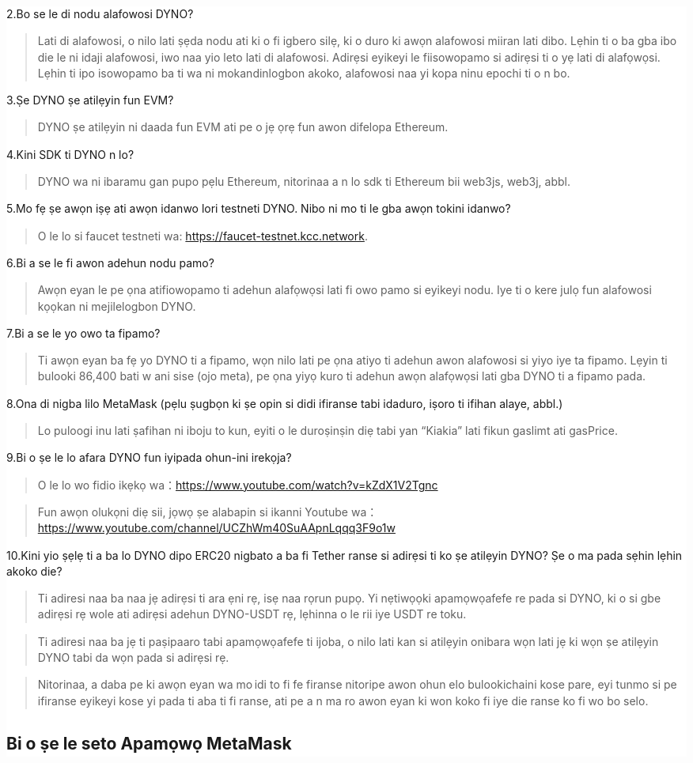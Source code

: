 2.Bo se le di nodu alafowosi DYNO?

>Lati di alafowosi, o nilo lati ṣẹda nodu ati ki o fi igbero silẹ, ki o duro ki awọn alafowosi miiran lati dibo. Lẹhin ti o ba gba ibo die le ni idaji alafowosi, iwo naa yio leto lati di alafowosi. Adirẹsi eyikeyi le fiisowopamo si adirẹsi ti o yẹ lati di alafọwọsi. Lẹhin ti ipo isowopamo ba ti wa ni mokandinlogbon akoko, alafowosi naa yi kopa ninu epochi ti o n bo.

3.Ṣe DYNO ṣe atilẹyin fun EVM?

>DYNO ṣe atilẹyin ni daada fun EVM ati pe o jẹ ọrẹ fun awon difelopa Ethereum.

4.Kini SDK ti DYNO n lo?

>DYNO wa ni ibaramu gan pupo pẹlu Ethereum, nitorinaa a n lo sdk ti Ethereum bii web3js, web3j, abbl.

5.Mo fẹ ṣe awọn iṣẹ ati awọn idanwo lori testneti DYNO. Nibo ni mo ti le gba awọn tokini idanwo?

>O le lo si faucet testneti wa: https://faucet-testnet.kcc.network.

6.Bi a se le fi awon adehun nodu pamo?

>Awọn eyan le pe ọna atifiowopamo ti adehun alafọwọsi lati fi owo pamo si eyikeyi nodu. Iye ti o kere julọ fun alafowosi kọọkan ni mejilelogbon DYNO.

7.Bi a se le yo owo ta fipamo?

>Ti awọn eyan ba fẹ yo DYNO ti a fipamo, wọn nilo lati pe ọna atiyo ti adehun awon alafowosi si yiyo iye ta fipamo. Lẹyin ti bulooki 86,400 bati w ani sise (ojo meta), pe ọna yiyọ kuro ti adehun awọn alafọwọsi lati gba DYNO ti a fipamo pada.

8.Ona di nigba lilo MetaMask (pẹlu ṣugbọn ki ṣe opin si didi ifiranse tabi idaduro, iṣoro ti ifihan alaye, abbl.)

>Lo puloogi inu lati ṣafihan ni iboju to kun, eyiti o le duroṣinṣin diẹ tabi yan “Kiakia” lati fikun gaslimt ati gasPrice.

9.Bi o ṣe le lo afara DYNO fun iyipada ohun-ini irekọja?

>O le lo wo fidio ikẹkọ wa：https://www.youtube.com/watch?v=kZdX1V2Tgnc

>Fun awọn olukọni diẹ sii, jọwọ ṣe alabapin si ikanni Youtube wa：https://www.youtube.com/channel/UCZhWm40SuAApnLqqq3F9o1w

10.Kini yio ṣẹlẹ ti a ba lo DYNO dipo ERC20 nigbato a ba fi Tether ranse si adirẹsi ti ko ṣe atilẹyin DYNO? Ṣe o ma pada sẹhin lẹhin akoko die? 

> Ti adiresi naa ba naa jẹ adirẹsi ti ara ẹni rẹ, isẹ naa rọrun pupọ. Yi nẹtiwọọki apamọwọafefe re pada si DYNO, ki o si gbe adirẹsi rẹ wole ati adirẹsi adehun DYNO-USDT rẹ, lẹhinna o le rii iye USDT re toku. 

>Ti adiresi naa ba jẹ ti paṣipaaro tabi apamọwọafefe ti ijoba, o nilo lati kan si atilẹyin onibara wọn lati jẹ ki wọn ṣe atilẹyin DYNO tabi da wọn pada si adirẹsi rẹ.

>Nitorinaa, a daba pe ki awọn eyan wa mo idi to fi fe firanse nitoripe awon ohun elo bulookichaini kose pare, eyi tunmo si pe ifiranse eyikeyi kose yi pada ti aba ti fi ranse, ati pe a n ma ro awon eyan ki won koko fi iye die ranse ko fi wo bo selo.


## Bi o ṣe le seto Apamọwọ MetaMask
